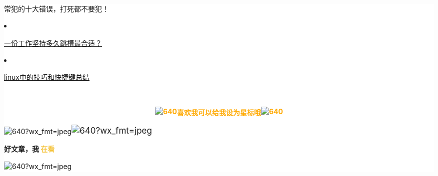 常犯的十大错误，打死都不要犯！</a><br></p></li><li><p style="clear:both;min-height:1em;"><a href="http://mp.weixin.qq.com/s?__biz=Mzg3MjA4MTExMw==&amp;mid=2247486238&amp;idx=1&amp;sn=ed5b1912c9b5c75b4b7e58da37c51b28&amp;chksm=cef5f8a8f98271be146c4fa141c532b9c77d2a6dd30afcba363852ccd282b596d314367b6690&amp;scene=21#wechat_redirect" rel="nofollow" style="text-decoration:underline;" data-token="06aa0682392df0a4e63c478be847ec3e">一份工作坚持多久跳槽最合适？</a><br></p></li><li><p style="clear:both;min-height:1em;"><a href="http://mp.weixin.qq.com/s?__biz=Mzg3MjA4MTExMw==&amp;mid=2247486231&amp;idx=1&amp;sn=86afd4837b395e8e8d9514564aa34163&amp;chksm=cef5f8a1f98271b72cc33fe097ff2978f0e8c6a07604cc1fa4fa1d06791df907360a3612d129&amp;scene=21#wechat_redirect" rel="nofollow" style="text-decoration:underline;" data-token="4adeecb38d12d6dcf57ff850178eea4b">linux中的技巧和快捷键总结</a><br></p></li></ul><p style="clear:both;min-height:1em;"><br></p><p style="clear:both;min-height:1em;text-align:center;"><strong><span style="color:rgb(255,169,0);"><img class="mpa-template" style="width:20px;vertical-align:text-bottom;" src="https://ss.csdn.net/p?https://mmbiz.qpic.cn/mmbiz_png/C1uDMDqjn1ibHbCU2uStzgickicPVx8dTvXsJx0bSBicMffyV0l2A9ZhFLJ6yNf4sydFpfCw8hVpsv9A3JNY0yYibfA/640" alt="640">喜欢我可以给我设为星标哦<img class="mpa-template" style="width:20px;vertical-align:text-bottom;" src="https://ss.csdn.net/p?https://mmbiz.qpic.cn/mmbiz_png/C1uDMDqjn1ibHbCU2uStzgickicPVx8dTvXsJx0bSBicMffyV0l2A9ZhFLJ6yNf4sydFpfCw8hVpsv9A3JNY0yYibfA/640" alt="640"></span></strong><br></p><img class="mpa-template" style="vertical-align:middle;" src="https://ss.csdn.net/p?https://mmbiz.qpic.cn/mmbiz_jpg/C1uDMDqjn1ibHbCU2uStzgickicPVx8dTvXD3xBw8gjLD3G1dwCPXfbkpUrYaWHlzBDMGGpVvueiaaAYtAEEkcQicHw/640?wx_fmt=jpeg" alt="640?wx_fmt=jpeg"><img class="mpa-template" style="font-size:17px;" src="https://ss.csdn.net/p?https://mmbiz.qpic.cn/mmbiz_jpg/C1uDMDqjn18LPQfZkBTzR42LiapBhhiaUxHBbrQnlkxzZqZGfgiaq4G7gHadvQibhVqGpeYMNcc9KkdVLibKia2XJHkg/640?wx_fmt=jpeg" alt="640?wx_fmt=jpeg"><p style="clear:both;min-height:1em;"><strong>好文章，我&nbsp;</strong><span style="color:rgb(245,197,67);"><strong>在看</strong></span><strong>&nbsp;</strong></p><img class="mpa-template" style="vertical-align:middle;width:19.825px;" src="https://ss.csdn.net/p?https://mmbiz.qpic.cn/mmbiz_jpg/C1uDMDqjn19wtuQpK3jmJW3bFGWI8Yz6FR17tl1MF8VfqYxPx990kv2J74Lvqwib26KayHdOXd6ebzrqYibbTjww/640?wx_fmt=jpeg" alt="640?wx_fmt=jpeg"></div>